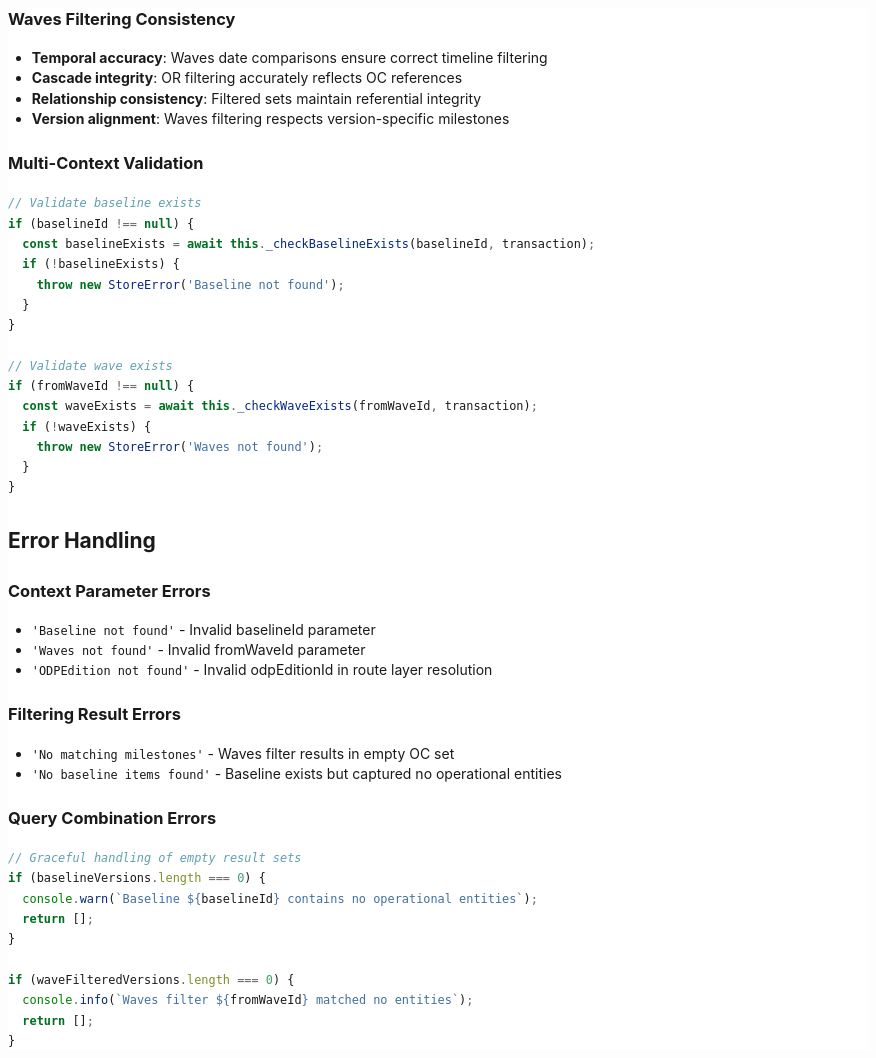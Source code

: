 ### Waves Filtering Consistency
- **Temporal accuracy**: Waves date comparisons ensure correct timeline filtering
- **Cascade integrity**: OR filtering accurately reflects OC references
- **Relationship consistency**: Filtered sets maintain referential integrity
- **Version alignment**: Waves filtering respects version-specific milestones

### Multi-Context Validation
```javascript
// Validate baseline exists
if (baselineId !== null) {
  const baselineExists = await this._checkBaselineExists(baselineId, transaction);
  if (!baselineExists) {
    throw new StoreError('Baseline not found');
  }
}

// Validate wave exists  
if (fromWaveId !== null) {
  const waveExists = await this._checkWaveExists(fromWaveId, transaction);
  if (!waveExists) {
    throw new StoreError('Waves not found');
  }
}
```

## Error Handling

### Context Parameter Errors
- `'Baseline not found'` - Invalid baselineId parameter
- `'Waves not found'` - Invalid fromWaveId parameter
- `'ODPEdition not found'` - Invalid odpEditionId in route layer resolution

### Filtering Result Errors
- `'No matching milestones'` - Waves filter results in empty OC set
- `'No baseline items found'` - Baseline exists but captured no operational entities

### Query Combination Errors
```javascript
// Graceful handling of empty result sets
if (baselineVersions.length === 0) {
  console.warn(`Baseline ${baselineId} contains no operational entities`);
  return [];
}

if (waveFilteredVersions.length === 0) {
  console.info(`Waves filter ${fromWaveId} matched no entities`);
  return [];
}
```
